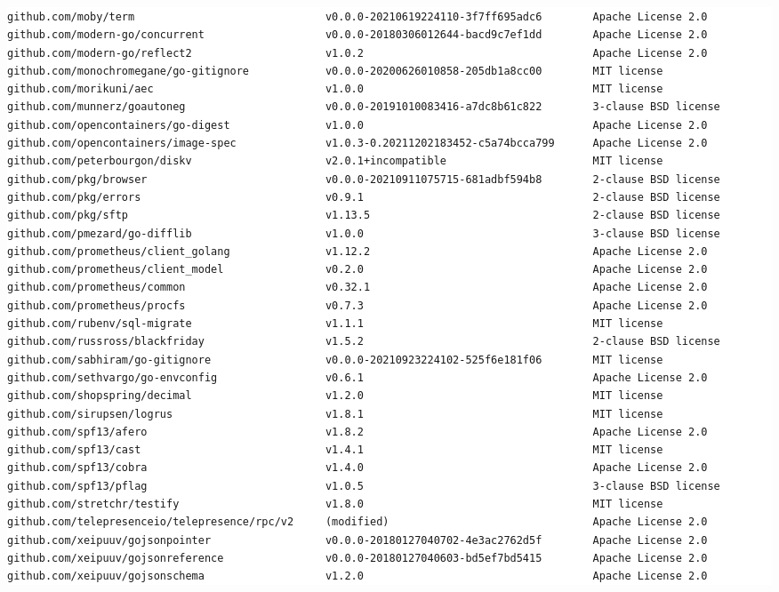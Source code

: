     github.com/moby/term                              v0.0.0-20210619224110-3f7ff695adc6        Apache License 2.0
    github.com/modern-go/concurrent                   v0.0.0-20180306012644-bacd9c7ef1dd        Apache License 2.0
    github.com/modern-go/reflect2                     v1.0.2                                    Apache License 2.0
    github.com/monochromegane/go-gitignore            v0.0.0-20200626010858-205db1a8cc00        MIT license
    github.com/morikuni/aec                           v1.0.0                                    MIT license
    github.com/munnerz/goautoneg                      v0.0.0-20191010083416-a7dc8b61c822        3-clause BSD license
    github.com/opencontainers/go-digest               v1.0.0                                    Apache License 2.0
    github.com/opencontainers/image-spec              v1.0.3-0.20211202183452-c5a74bcca799      Apache License 2.0
    github.com/peterbourgon/diskv                     v2.0.1+incompatible                       MIT license
    github.com/pkg/browser                            v0.0.0-20210911075715-681adbf594b8        2-clause BSD license
    github.com/pkg/errors                             v0.9.1                                    2-clause BSD license
    github.com/pkg/sftp                               v1.13.5                                   2-clause BSD license
    github.com/pmezard/go-difflib                     v1.0.0                                    3-clause BSD license
    github.com/prometheus/client_golang               v1.12.2                                   Apache License 2.0
    github.com/prometheus/client_model                v0.2.0                                    Apache License 2.0
    github.com/prometheus/common                      v0.32.1                                   Apache License 2.0
    github.com/prometheus/procfs                      v0.7.3                                    Apache License 2.0
    github.com/rubenv/sql-migrate                     v1.1.1                                    MIT license
    github.com/russross/blackfriday                   v1.5.2                                    2-clause BSD license
    github.com/sabhiram/go-gitignore                  v0.0.0-20210923224102-525f6e181f06        MIT license
    github.com/sethvargo/go-envconfig                 v0.6.1                                    Apache License 2.0
    github.com/shopspring/decimal                     v1.2.0                                    MIT license
    github.com/sirupsen/logrus                        v1.8.1                                    MIT license
    github.com/spf13/afero                            v1.8.2                                    Apache License 2.0
    github.com/spf13/cast                             v1.4.1                                    MIT license
    github.com/spf13/cobra                            v1.4.0                                    Apache License 2.0
    github.com/spf13/pflag                            v1.0.5                                    3-clause BSD license
    github.com/stretchr/testify                       v1.8.0                                    MIT license
    github.com/telepresenceio/telepresence/rpc/v2     (modified)                                Apache License 2.0
    github.com/xeipuuv/gojsonpointer                  v0.0.0-20180127040702-4e3ac2762d5f        Apache License 2.0
    github.com/xeipuuv/gojsonreference                v0.0.0-20180127040603-bd5ef7bd5415        Apache License 2.0
    github.com/xeipuuv/gojsonschema                   v1.2.0                                    Apache License 2.0